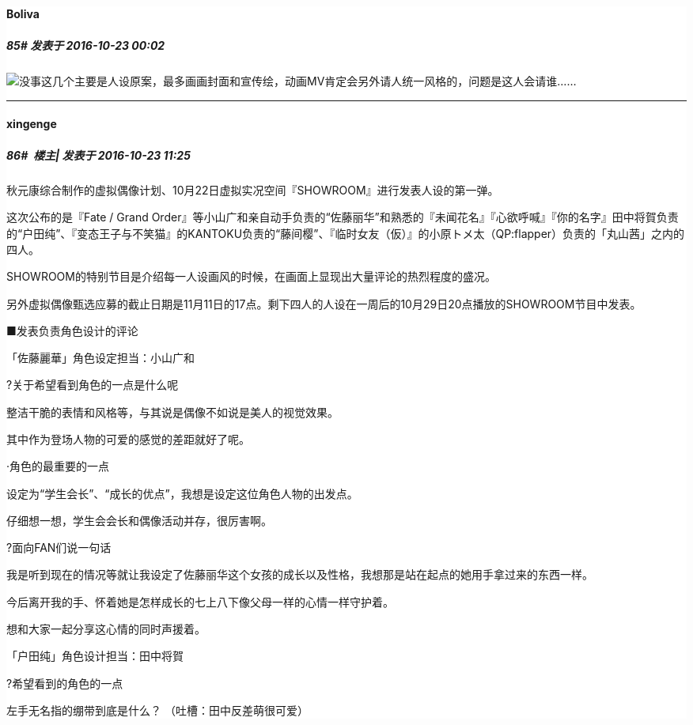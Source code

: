 ####  Boliva  
##### 85#       发表于 2016-10-23 00:02



<img src="https://static.saraba1st.com/image/smiley/face/149.gif" referrerpolicy="no-referrer">没事这几个主要是人设原案，最多画画封面和宣传绘，动画MV肯定会另外请人统一风格的，问题是这人会请谁……







-----

####  xingenge  
##### 86#         楼主| 发表于 2016-10-23 11:25




秋元康综合制作的虚拟偶像计划、10月22日虚拟实况空间『SHOWROOM』进行发表人设的第一弹。

这次公布的是『Fate / Grand Order』等小山广和亲自动手负责的“佐藤丽华”和熟悉的『未闻花名』『心欲呼喊』『你的名字』田中将賀负责的“户田纯”、『变态王子与不笑猫』的KANTOKU负责的“藤间樱”、『临时女友（仮）』的小原トメ太（QP:flapper）负责的「丸山茜」之内的四人。

SHOWROOM的特别节目是介绍每一人设画风的时候，在画面上显现出大量评论的热烈程度的盛况。

另外虚拟偶像甄选应募的截止日期是11月11日的17点。剩下四人的人设在一周后的10月29日20点播放的SHOWROOM节目中发表。

■发表负责角色设计的评论



「佐藤麗華」角色设定担当：小山广和

?关于希望看到角色的一点是什么呢

整洁干脆的表情和风格等，与其说是偶像不如说是美人的视觉效果。

其中作为登场人物的可爱的感觉的差距就好了呢。

·角色的最重要的一点

设定为“学生会长”、“成长的优点”，我想是设定这位角色人物的出发点。

仔细想一想，学生会会长和偶像活动并存，很厉害啊。

?面向FAN们说一句话

我是听到现在的情况等就让我设定了佐藤丽华这个女孩的成长以及性格，我想那是站在起点的她用手拿过来的东西一样。

今后离开我的手、怀着她是怎样成长的七上八下像父母一样的心情一样守护着。

想和大家一起分享这心情的同时声援着。




「户田纯」角色设计担当：田中将賀

?希望看到的角色的一点

左手无名指的绷带到底是什么？ （吐槽：田中反差萌很可爱）


